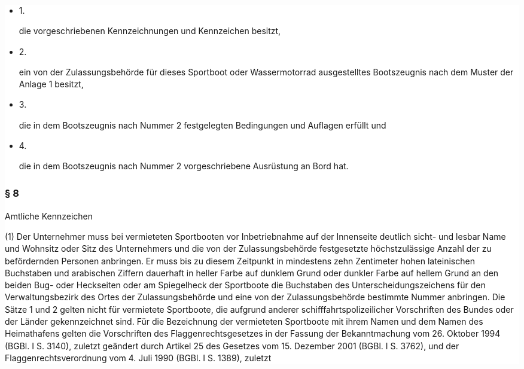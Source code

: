   - 1\.
    
    <div style="">
    
    die vorgeschriebenen Kennzeichnungen und Kennzeichen besitzt,
    
    </div>

  - 2\.
    
    <div style="">
    
    ein von der Zulassungsbehörde für dieses Sportboot oder
    Wassermotorrad ausgestelltes Bootszeugnis nach dem Muster der Anlage
    1 besitzt,
    
    </div>

  - 3\.
    
    <div style="">
    
    die in dem Bootszeugnis nach Nummer 2 festgelegten Bedingungen und
    Auflagen erfüllt und
    
    </div>

  - 4\.
    
    <div style="">
    
    die in dem Bootszeugnis nach Nummer 2 vorgeschriebene Ausrüstung an
    Bord hat.
    
    </div>

</div>

</div>

</div>

</div>

<span id="BJNR345710002BJNE000901308.html"></span>

### § 8  
Amtliche Kennzeichen

<div>

<div class="jnhtml">

<div>

<div class="jurAbsatz">

(1) Der Unternehmer muss bei vermieteten Sportbooten vor Inbetriebnahme
auf der Innenseite deutlich sicht- und lesbar Name und Wohnsitz oder
Sitz des Unternehmers und die von der Zulassungsbehörde festgesetzte
höchstzulässige Anzahl der zu befördernden Personen anbringen. Er muss
bis zu diesem Zeitpunkt in mindestens zehn Zentimeter hohen lateinischen
Buchstaben und arabischen Ziffern dauerhaft in heller Farbe auf dunklem
Grund oder dunkler Farbe auf hellem Grund an den beiden Bug- oder
Heckseiten oder am Spiegelheck der Sportboote die Buchstaben des
Unterscheidungszeichens für den Verwaltungsbezirk des Ortes der
Zulassungsbehörde und eine von der Zulassungsbehörde bestimmte Nummer
anbringen. Die Sätze 1 und 2 gelten nicht für vermietete Sportboote, die
aufgrund anderer schifffahrtspolizeilicher Vorschriften des Bundes oder
der Länder gekennzeichnet sind. Für die Bezeichnung der vermieteten
Sportboote mit ihrem Namen und dem Namen des Heimathafens gelten die
Vorschriften des Flaggenrechtsgesetzes in der Fassung der Bekanntmachung
vom 26. Oktober 1994 (BGBl. I S. 3140), zuletzt geändert durch Artikel
25 des Gesetzes vom 15. Dezember 2001 (BGBl. I S. 3762), und der
Flaggenrechtsverordnung vom 4. Juli 1990 (BGBl. I S. 1389), zuletzt